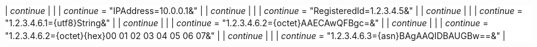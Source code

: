 |    *continue*    |            |       |                                                                                                                                                                                                                                                                                                                                                                                                         *continue* = "IPAddress=10.0.0.1&"                                                                                                                                                                                                                                                                                                                                                                                                         |
|    *continue*    |            |       |                                                                                                                                                                                                                                                                                                                                                                                                       *continue* = "RegisteredId=1.2.3.4.5&"                                                                                                                                                                                                                                                                                                                                                                                                       |
|    *continue*    |            |       |                                                                                                                                                                                                                                                                                                                                                                                                      *continue* = "1.2.3.4.6.1={utf8}String&"                                                                                                                                                                                                                                                                                                                                                                                                      |
|    *continue*    |            |       |                                                                                                                                                                                                                                                                                                                                                                                                  *continue* = "1.2.3.4.6.2={octet}AAECAwQFBgc=&"                                                                                                                                                                                                                                                                                                                                                                                                   |
|    *continue*    |            |       |                                                                                                                                                                                                                                                                                                                                                                                          *continue* = "1.2.3.4.6.2={octet}{hex}00 01 02 03 04 05 06 07&"                                                                                                                                                                                                                                                                                                                                                                                           |
|    *continue*    |            |       |                                                                                                                                                                                                                                                                                                                                                                                                 *continue* = "1.2.3.4.6.3={asn}BAgAAQIDBAUGBw==&"                                                                                                                                                                                                                                                                                                                                                                                                  |